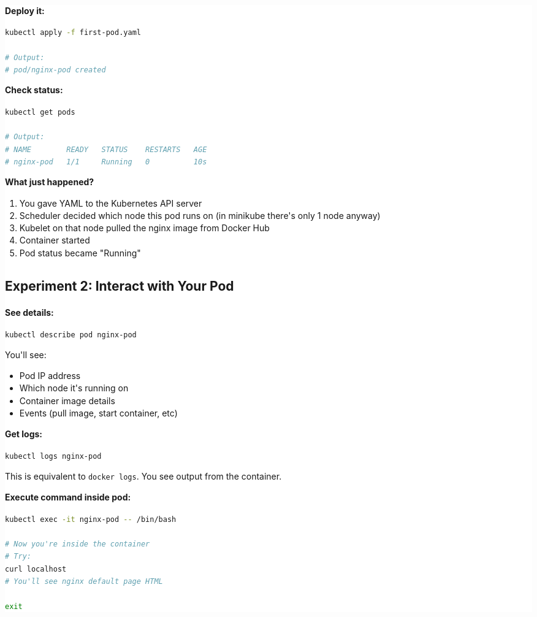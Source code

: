 **Deploy it:**
```bash
kubectl apply -f first-pod.yaml

# Output:
# pod/nginx-pod created
```

**Check status:**
```bash
kubectl get pods

# Output:
# NAME        READY   STATUS    RESTARTS   AGE
# nginx-pod   1/1     Running   0          10s
```

**What just happened?**

1. You gave YAML to the Kubernetes API server
2. Scheduler decided which node this pod runs on (in minikube there's only 1 node anyway)
3. Kubelet on that node pulled the nginx image from Docker Hub
4. Container started
5. Pod status became "Running"

## Experiment 2: Interact with Your Pod

**See details:**
```bash
kubectl describe pod nginx-pod
```

You'll see:
- Pod IP address
- Which node it's running on
- Container image details
- Events (pull image, start container, etc)

**Get logs:**
```bash
kubectl logs nginx-pod
```

This is equivalent to `docker logs`. You see output from the container.

**Execute command inside pod:**
```bash
kubectl exec -it nginx-pod -- /bin/bash

# Now you're inside the container
# Try:
curl localhost
# You'll see nginx default page HTML

exit
```
